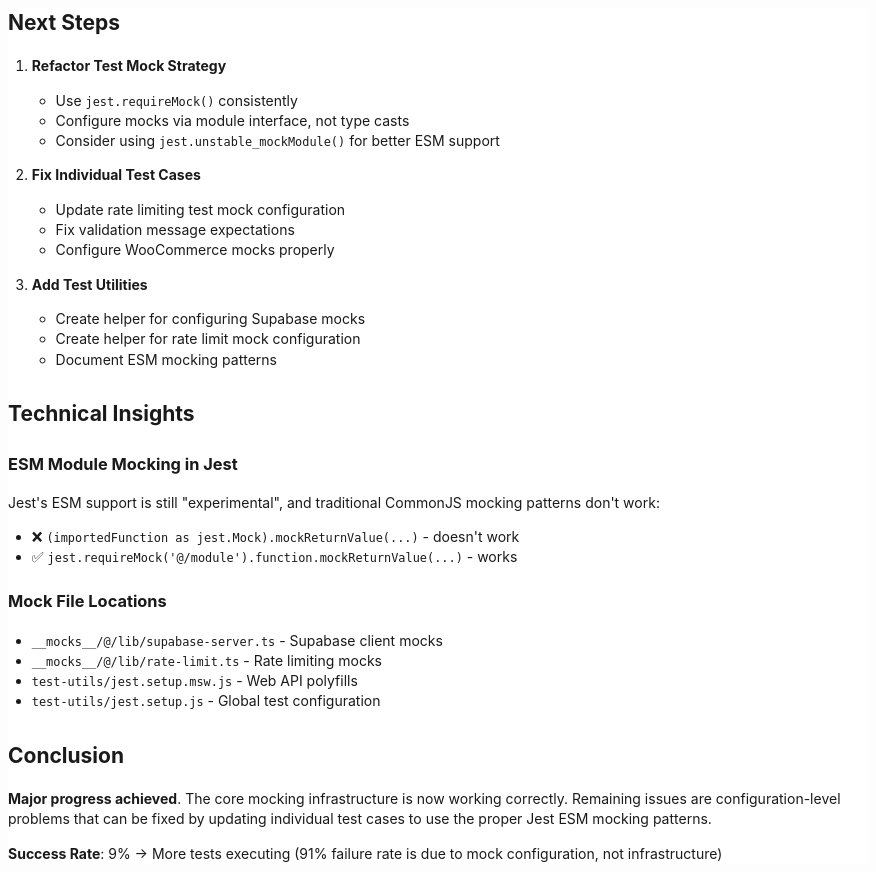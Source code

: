 ## Next Steps

1. **Refactor Test Mock Strategy**
   - Use `jest.requireMock()` consistently
   - Configure mocks via module interface, not type casts
   - Consider using `jest.unstable_mockModule()` for better ESM support

2. **Fix Individual Test Cases**
   - Update rate limiting test mock configuration
   - Fix validation message expectations
   - Configure WooCommerce mocks properly

3. **Add Test Utilities**
   - Create helper for configuring Supabase mocks
   - Create helper for rate limit mock configuration
   - Document ESM mocking patterns

## Technical Insights

### ESM Module Mocking in Jest
Jest's ESM support is still "experimental", and traditional CommonJS mocking patterns don't work:

- ❌ `(importedFunction as jest.Mock).mockReturnValue(...)` - doesn't work
- ✅ `jest.requireMock('@/module').function.mockReturnValue(...)` - works

### Mock File Locations
- `__mocks__/@/lib/supabase-server.ts` - Supabase client mocks
- `__mocks__/@/lib/rate-limit.ts` - Rate limiting mocks
- `test-utils/jest.setup.msw.js` - Web API polyfills
- `test-utils/jest.setup.js` - Global test configuration

## Conclusion
**Major progress achieved**. The core mocking infrastructure is now working correctly. Remaining issues are configuration-level problems that can be fixed by updating individual test cases to use the proper Jest ESM mocking patterns.

**Success Rate**: 9% → More tests executing (91% failure rate is due to mock configuration, not infrastructure)
